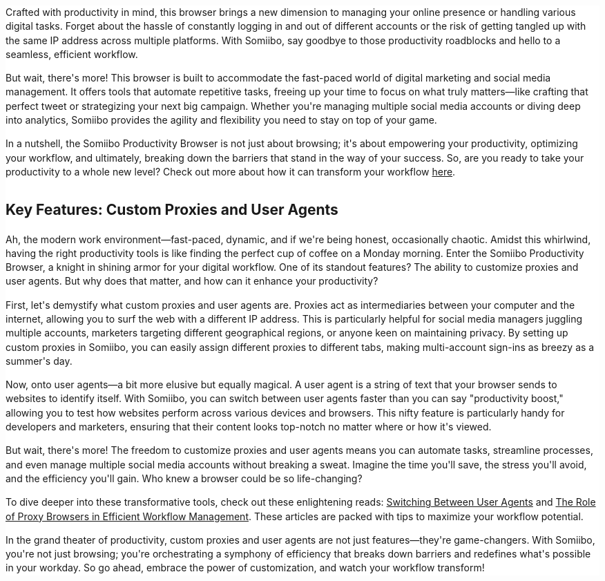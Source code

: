 Crafted with productivity in mind, this browser brings a new dimension to managing your online presence or handling various digital tasks. Forget about the hassle of constantly logging in and out of different accounts or the risk of getting tangled up with the same IP address across multiple platforms. With Somiibo, say goodbye to those productivity roadblocks and hello to a seamless, efficient workflow.

But wait, there's more! This browser is built to accommodate the fast-paced world of digital marketing and social media management. It offers tools that automate repetitive tasks, freeing up your time to focus on what truly matters—like crafting that perfect tweet or strategizing your next big campaign. Whether you're managing multiple social media accounts or diving deep into analytics, Somiibo provides the agility and flexibility you need to stay on top of your game.

In a nutshell, the Somiibo Productivity Browser is not just about browsing; it's about empowering your productivity, optimizing your workflow, and ultimately, breaking down the barriers that stand in the way of your success. So, are you ready to take your productivity to a whole new level? Check out more about how it can transform your workflow [here](https://somiibo.com/platforms/proxy-browser).



## Key Features: Custom Proxies and User Agents

Ah, the modern work environment—fast-paced, dynamic, and if we're being honest, occasionally chaotic. Amidst this whirlwind, having the right productivity tools is like finding the perfect cup of coffee on a Monday morning. Enter the Somiibo Productivity Browser, a knight in shining armor for your digital workflow. One of its standout features? The ability to customize proxies and user agents. But why does that matter, and how can it enhance your productivity?

First, let's demystify what custom proxies and user agents are. Proxies act as intermediaries between your computer and the internet, allowing you to surf the web with a different IP address. This is particularly helpful for social media managers juggling multiple accounts, marketers targeting different geographical regions, or anyone keen on maintaining privacy. By setting up custom proxies in Somiibo, you can easily assign different proxies to different tabs, making multi-account sign-ins as breezy as a summer's day.

Now, onto user agents—a bit more elusive but equally magical. A user agent is a string of text that your browser sends to websites to identify itself. With Somiibo, you can switch between user agents faster than you can say "productivity boost," allowing you to test how websites perform across various devices and browsers. This nifty feature is particularly handy for developers and marketers, ensuring that their content looks top-notch no matter where or how it's viewed.

But wait, there's more! The freedom to customize proxies and user agents means you can automate tasks, streamline processes, and even manage multiple social media accounts without breaking a sweat. Imagine the time you'll save, the stress you'll avoid, and the efficiency you'll gain. Who knew a browser could be so life-changing?

To dive deeper into these transformative tools, check out these enlightening reads: [Switching Between User Agents](https://productivitybrowser.com/blog/switching-between-user-agents-a-key-to-streamlined-social-media-management) and [The Role of Proxy Browsers in Efficient Workflow Management](https://productivitybrowser.com/blog/efficient-workflow-management-the-role-of-proxy-browsers). These articles are packed with tips to maximize your workflow potential.

In the grand theater of productivity, custom proxies and user agents are not just features—they're game-changers. With Somiibo, you're not just browsing; you're orchestrating a symphony of efficiency that breaks down barriers and redefines what's possible in your workday. So go ahead, embrace the power of customization, and watch your workflow transform!
